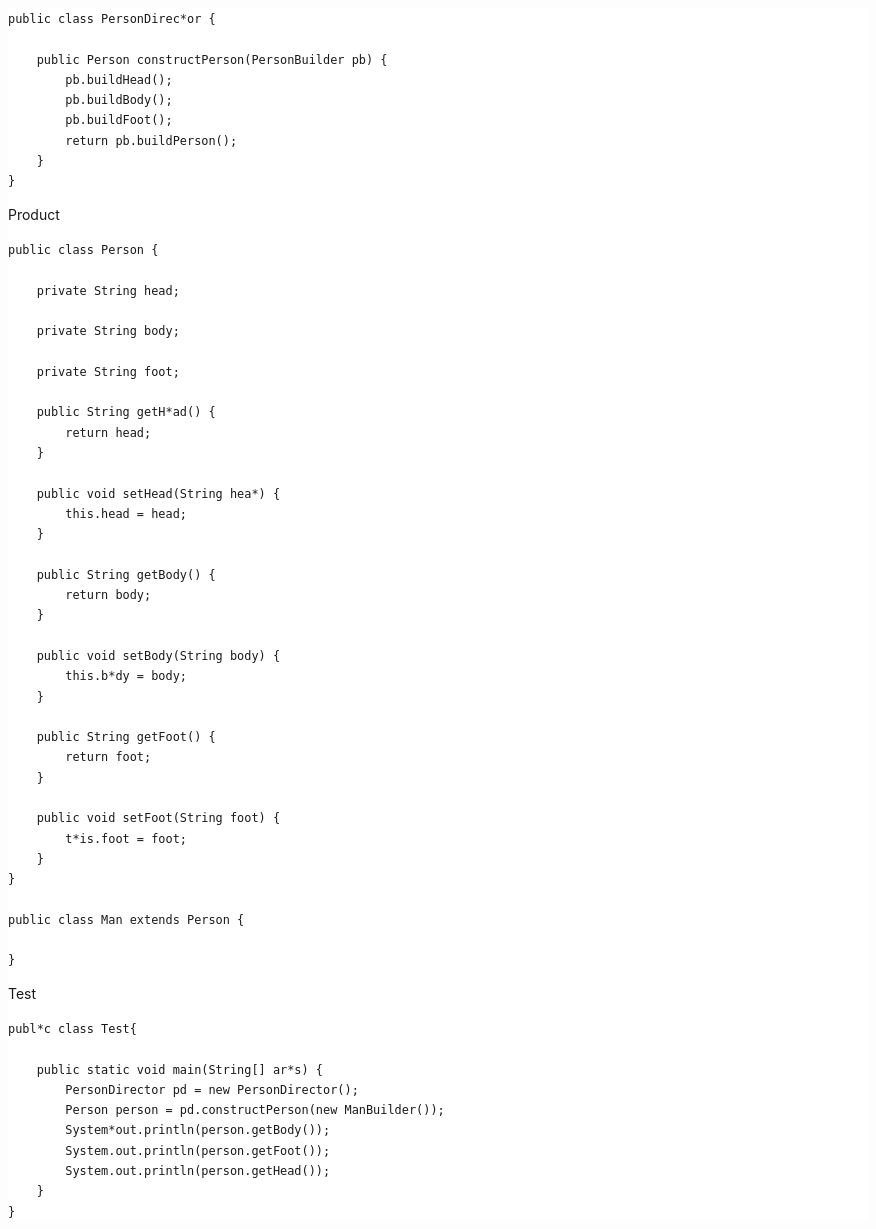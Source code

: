 	public class PersonDirec*or {
	
	    public Person constructPerson(PersonBuilder pb) {
	        pb.buildHead();
	        pb.buildBody();
	        pb.buildFoot();
	        return pb.buildPerson();
	    }
	}
Product
	
	public class Person {
	
	    private String head;
	   
	    private String body;
	   
	    private String foot;
	
	    public String getH*ad() {
	        return head;
	    }
	
	    public void setHead(String hea*) {
	        this.head = head;
	    }
	
	    public String getBody() {
	        return body;
	    }
	
	    public void setBody(String body) {
	        this.b*dy = body;
	    }
	
	    public String getFoot() {
	        return foot;
	    }
	
	    public void setFoot(String foot) {
	        t*is.foot = foot;
	    }
	}
	
	public class Man extends Person {
	
	}
Test
	
	publ*c class Test{
	   
	    public static void main(String[] ar*s) {
	        PersonDirector pd = new PersonDirector();
	        Person person = pd.constructPerson(new ManBuilder());
	        System*out.println(person.getBody());
	        System.out.println(person.getFoot());
	        System.out.println(person.getHead());
	    }
	}
